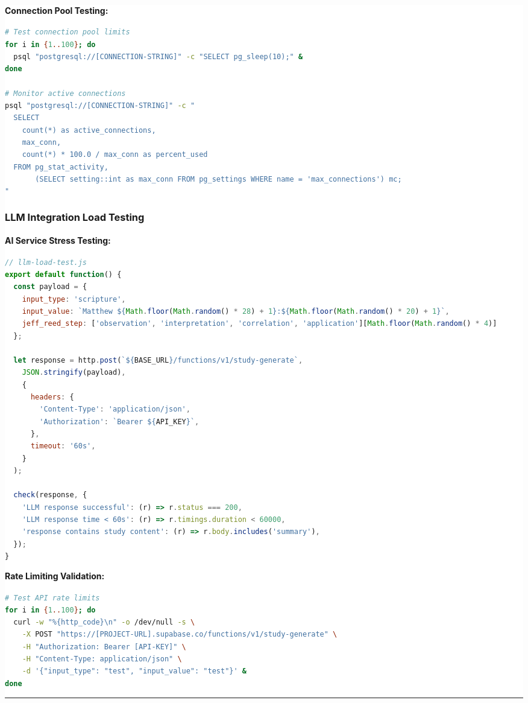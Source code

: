 **Connection Pool Testing:**
```bash
# Test connection pool limits
for i in {1..100}; do
  psql "postgresql://[CONNECTION-STRING]" -c "SELECT pg_sleep(10);" &
done

# Monitor active connections
psql "postgresql://[CONNECTION-STRING]" -c "
  SELECT 
    count(*) as active_connections,
    max_conn,
    count(*) * 100.0 / max_conn as percent_used
  FROM pg_stat_activity, 
       (SELECT setting::int as max_conn FROM pg_settings WHERE name = 'max_connections') mc;
"
```

### **LLM Integration Load Testing**

**AI Service Stress Testing:**
```javascript
// llm-load-test.js
export default function() {
  const payload = {
    input_type: 'scripture',
    input_value: `Matthew ${Math.floor(Math.random() * 28) + 1}:${Math.floor(Math.random() * 20) + 1}`,
    jeff_reed_step: ['observation', 'interpretation', 'correlation', 'application'][Math.floor(Math.random() * 4)]
  };

  let response = http.post(`${BASE_URL}/functions/v1/study-generate`, 
    JSON.stringify(payload),
    {
      headers: {
        'Content-Type': 'application/json',
        'Authorization': `Bearer ${API_KEY}`,
      },
      timeout: '60s',
    }
  );

  check(response, {
    'LLM response successful': (r) => r.status === 200,
    'LLM response time < 60s': (r) => r.timings.duration < 60000,
    'response contains study content': (r) => r.body.includes('summary'),
  });
}
```

**Rate Limiting Validation:**
```bash
# Test API rate limits
for i in {1..100}; do
  curl -w "%{http_code}\n" -o /dev/null -s \
    -X POST "https://[PROJECT-URL].supabase.co/functions/v1/study-generate" \
    -H "Authorization: Bearer [API-KEY]" \
    -H "Content-Type: application/json" \
    -d '{"input_type": "test", "input_value": "test"}' &
done
```

---